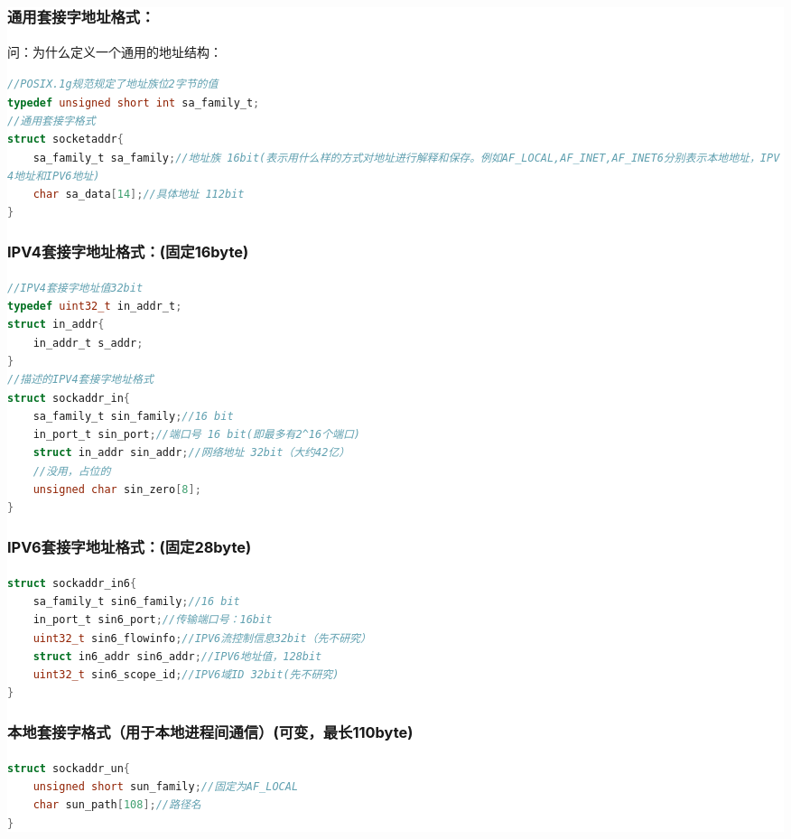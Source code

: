 ### 通用套接字地址格式：

问：为什么定义一个通用的地址结构：

```c
//POSIX.1g规范规定了地址族位2字节的值
typedef unsigned short int sa_family_t;
//通用套接字格式
struct socketaddr{
    sa_family_t sa_family;//地址族 16bit(表示用什么样的方式对地址进行解释和保存。例如AF_LOCAL,AF_INET,AF_INET6分别表示本地地址，IPV4地址和IPV6地址)
    char sa_data[14];//具体地址 112bit
}
```

### IPV4套接字地址格式：(固定16byte)

```c
//IPV4套接字地址值32bit
typedef uint32_t in_addr_t;
struct in_addr{
    in_addr_t s_addr;
}
//描述的IPV4套接字地址格式
struct sockaddr_in{
    sa_family_t sin_family;//16 bit
    in_port_t sin_port;//端口号 16 bit(即最多有2^16个端口)
    struct in_addr sin_addr;//网络地址 32bit（大约42亿）
    //没用，占位的
    unsigned char sin_zero[8];
}
```

### IPV6套接字地址格式：(固定28byte)

```c
struct sockaddr_in6{
    sa_family_t sin6_family;//16 bit
    in_port_t sin6_port;//传输端口号：16bit
    uint32_t sin6_flowinfo;//IPV6流控制信息32bit（先不研究）
    struct in6_addr sin6_addr;//IPV6地址值，128bit
    uint32_t sin6_scope_id;//IPV6域ID 32bit(先不研究)
}
```

### 本地套接字格式（用于本地进程间通信）(可变，最长110byte)

```c
struct sockaddr_un{
    unsigned short sun_family;//固定为AF_LOCAL
    char sun_path[108];//路径名      
}
```
